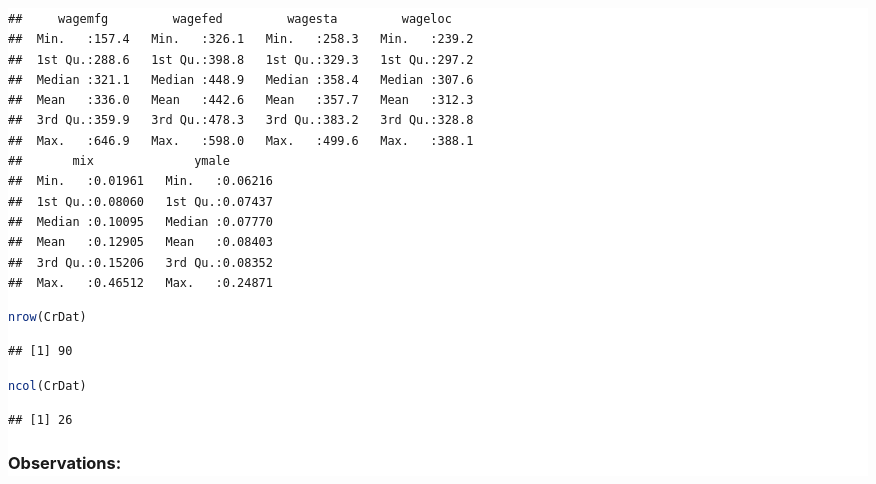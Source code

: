     ##     wagemfg         wagefed         wagesta         wageloc     
    ##  Min.   :157.4   Min.   :326.1   Min.   :258.3   Min.   :239.2  
    ##  1st Qu.:288.6   1st Qu.:398.8   1st Qu.:329.3   1st Qu.:297.2  
    ##  Median :321.1   Median :448.9   Median :358.4   Median :307.6  
    ##  Mean   :336.0   Mean   :442.6   Mean   :357.7   Mean   :312.3  
    ##  3rd Qu.:359.9   3rd Qu.:478.3   3rd Qu.:383.2   3rd Qu.:328.8  
    ##  Max.   :646.9   Max.   :598.0   Max.   :499.6   Max.   :388.1  
    ##       mix              ymale        
    ##  Min.   :0.01961   Min.   :0.06216  
    ##  1st Qu.:0.08060   1st Qu.:0.07437  
    ##  Median :0.10095   Median :0.07770  
    ##  Mean   :0.12905   Mean   :0.08403  
    ##  3rd Qu.:0.15206   3rd Qu.:0.08352  
    ##  Max.   :0.46512   Max.   :0.24871

``` r
nrow(CrDat)
```

    ## [1] 90

``` r
ncol(CrDat)
```

    ## [1] 26

### Observations:
